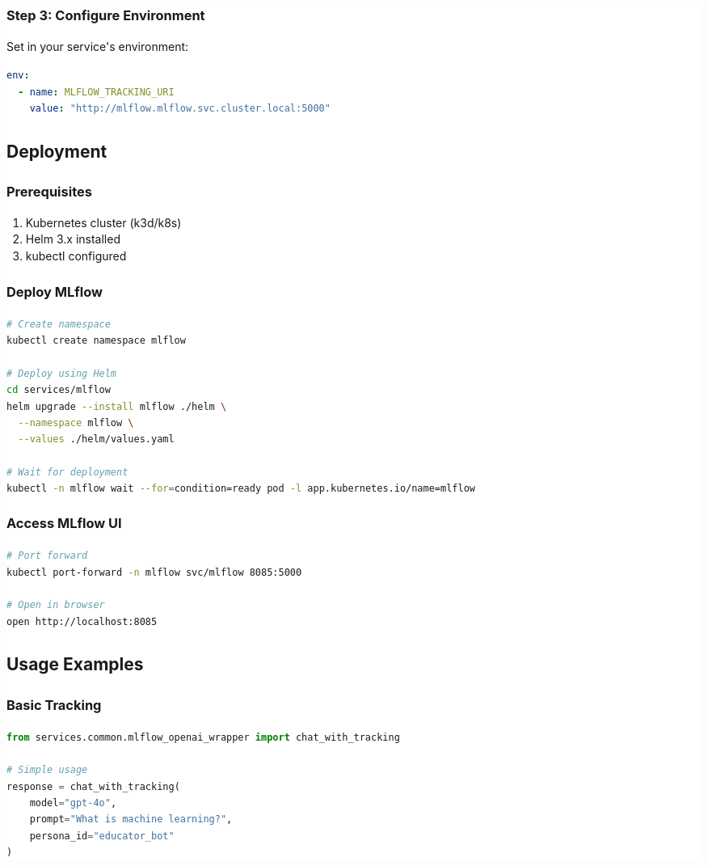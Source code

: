 ### Step 3: Configure Environment

Set in your service's environment:
```yaml
env:
  - name: MLFLOW_TRACKING_URI
    value: "http://mlflow.mlflow.svc.cluster.local:5000"
```

## Deployment

### Prerequisites

1. Kubernetes cluster (k3d/k8s)
2. Helm 3.x installed
3. kubectl configured

### Deploy MLflow

```bash
# Create namespace
kubectl create namespace mlflow

# Deploy using Helm
cd services/mlflow
helm upgrade --install mlflow ./helm \
  --namespace mlflow \
  --values ./helm/values.yaml

# Wait for deployment
kubectl -n mlflow wait --for=condition=ready pod -l app.kubernetes.io/name=mlflow
```

### Access MLflow UI

```bash
# Port forward
kubectl port-forward -n mlflow svc/mlflow 8085:5000

# Open in browser
open http://localhost:8085
```

## Usage Examples

### Basic Tracking

```python
from services.common.mlflow_openai_wrapper import chat_with_tracking

# Simple usage
response = chat_with_tracking(
    model="gpt-4o",
    prompt="What is machine learning?",
    persona_id="educator_bot"
)
```
